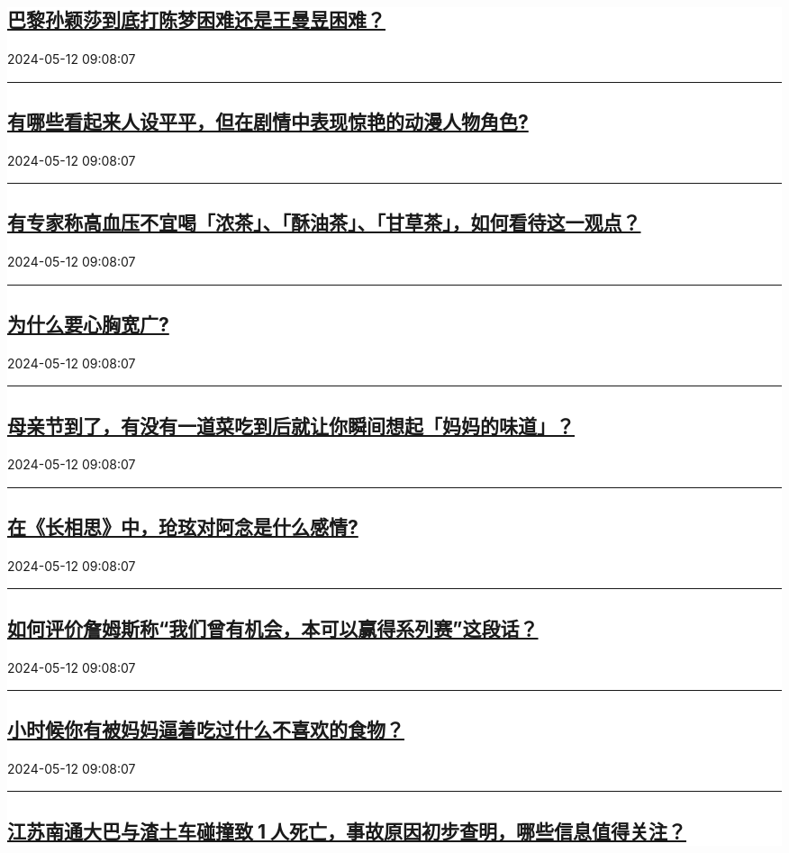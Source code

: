 ## [巴黎孙颖莎到底打陈梦困难还是王曼昱困难？](https://www.zhihu.com/question/655674292)

2024-05-12 09:08:07

---
## [有哪些看起来人设平平，但在剧情中表现惊艳的动漫人物角色?](https://www.zhihu.com/question/644484147)

2024-05-12 09:08:07

---
## [有专家称高血压不宜喝「浓茶」、「酥油茶」、「甘草茶」，如何看待这一观点？](https://www.zhihu.com/question/655348283)

2024-05-12 09:08:07

---
## [为什么要心胸宽广?](https://www.zhihu.com/question/350674178)

2024-05-12 09:08:07

---
## [母亲节到了，有没有一道菜吃到后就让你瞬间想起「妈妈的味道」？](https://www.zhihu.com/question/655685210)

2024-05-12 09:08:07

---
## [在《长相思》中，玱玹对阿念是什么感情?](https://www.zhihu.com/question/617953140)

2024-05-12 09:08:07

---
## [如何评价詹姆斯称“我们曾有机会，本可以赢得系列赛”这段话？](https://www.zhihu.com/question/655692815)

2024-05-12 09:08:07

---
## [小时候你有被妈妈逼着吃过什么不喜欢的食物？](https://www.zhihu.com/question/655685206)

2024-05-12 09:08:07

---
## [江苏南通大巴与渣土车碰撞致 1 人死亡，事故原因初步查明，哪些信息值得关注？](https://www.zhihu.com/question/655562232)
